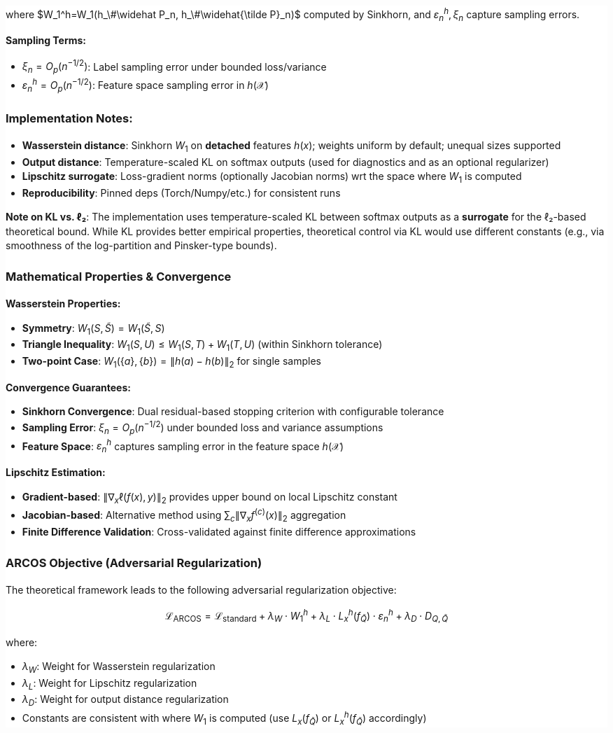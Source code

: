 where $W_1^h=W_1(h_\#\widehat P_n, h_\#\widehat{\tilde P}_n)$ computed by Sinkhorn, and $\varepsilon_n^h,\xi_n$ capture sampling errors.

**Sampling Terms:**
- $\xi_n = O_p(n^{-1/2})$: Label sampling error under bounded loss/variance
- $\varepsilon_n^h = O_p(n^{-1/2})$: Feature space sampling error in $h(\mathcal X)$

### **Implementation Notes:**

- **Wasserstein distance**: Sinkhorn $W_1$ on **detached** features $h(x)$; weights uniform by default; unequal sizes supported
- **Output distance**: Temperature-scaled KL on softmax outputs (used for diagnostics and as an optional regularizer)
- **Lipschitz surrogate**: Loss-gradient norms (optionally Jacobian norms) wrt the space where $W_1$ is computed
- **Reproducibility**: Pinned deps (Torch/Numpy/etc.) for consistent runs

**Note on KL vs. ℓ₂**: The implementation uses temperature-scaled KL between softmax outputs as a **surrogate** for the ℓ₂-based theoretical bound. While KL provides better empirical properties, theoretical control via KL would use different constants (e.g., via smoothness of the log-partition and Pinsker-type bounds).

### **Mathematical Properties & Convergence**

**Wasserstein Properties:**
- **Symmetry**: $W_1(S, \tilde S) = W_1(\tilde S, S)$
- **Triangle Inequality**: $W_1(S, U) \leq W_1(S, T) + W_1(T, U)$ (within Sinkhorn tolerance)
- **Two-point Case**: $W_1(\{a\}, \{b\}) = \|h(a) - h(b)\|_2$ for single samples

**Convergence Guarantees:**
- **Sinkhorn Convergence**: Dual residual-based stopping criterion with configurable tolerance
- **Sampling Error**: $\xi_n = O_p(n^{-1/2})$ under bounded loss and variance assumptions
- **Feature Space**: $\varepsilon_n^h$ captures sampling error in the feature space $h(\mathcal X)$

**Lipschitz Estimation:**
- **Gradient-based**: $\|\nabla_x \ell(f(x), y)\|_2$ provides upper bound on local Lipschitz constant
- **Jacobian-based**: Alternative method using $\sum_c \|\nabla_x f^{(c)}(x)\|_2$ aggregation
- **Finite Difference Validation**: Cross-validated against finite difference approximations

### **ARCOS Objective (Adversarial Regularization)**

The theoretical framework leads to the following adversarial regularization objective:

$$
\mathcal{L}_{\text{ARCOS}} = \mathcal{L}_{\text{standard}} + \lambda_W \cdot W_1^h + \lambda_L \cdot L_x^h(f_{\tilde Q}) \cdot \varepsilon_n^h + \lambda_D \cdot D_{Q,\tilde Q}
$$

where:
- $\lambda_W$: Weight for Wasserstein regularization
- $\lambda_L$: Weight for Lipschitz regularization  
- $\lambda_D$: Weight for output distance regularization
- Constants are consistent with where $W_1$ is computed (use $L_x(f_{\tilde Q})$ or $L_x^h(f_{\tilde Q})$ accordingly)
